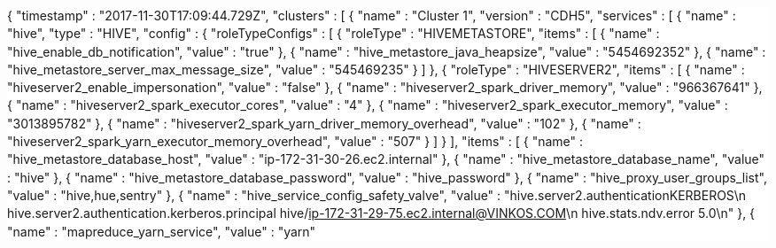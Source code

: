 {
  "timestamp" : "2017-11-30T17:09:44.729Z",
  "clusters" : [ {
    "name" : "Cluster 1",
    "version" : "CDH5",
    "services" : [ {
      "name" : "hive",
      "type" : "HIVE",
      "config" : {
        "roleTypeConfigs" : [ {
          "roleType" : "HIVEMETASTORE",
          "items" : [ {
            "name" : "hive_enable_db_notification",
            "value" : "true"
          }, {
            "name" : "hive_metastore_java_heapsize",
            "value" : "5454692352"
          }, {
            "name" : "hive_metastore_server_max_message_size",
            "value" : "545469235"
          } ]
        }, {
          "roleType" : "HIVESERVER2",
          "items" : [ {
            "name" : "hiveserver2_enable_impersonation",
            "value" : "false"
          }, {
            "name" : "hiveserver2_spark_driver_memory",
            "value" : "966367641"
          }, {
            "name" : "hiveserver2_spark_executor_cores",
            "value" : "4"
          }, {
            "name" : "hiveserver2_spark_executor_memory",
            "value" : "3013895782"
          }, {
            "name" : "hiveserver2_spark_yarn_driver_memory_overhead",
            "value" : "102"
          }, {
            "name" : "hiveserver2_spark_yarn_executor_memory_overhead",
            "value" : "507"
          } ]
        } ],
        "items" : [ {
          "name" : "hive_metastore_database_host",
          "value" : "ip-172-31-30-26.ec2.internal"
        }, {
          "name" : "hive_metastore_database_name",
          "value" : "hive"
        }, {
          "name" : "hive_metastore_database_password",
          "value" : "hive_password"
        }, {
          "name" : "hive_proxy_user_groups_list",
          "value" : "hive,hue,sentry"
        }, {
          "name" : "hive_service_config_safety_valve",
          "value" : "<property><name>hive.server2.authentication</name><value>KERBEROS</value></property>\n<property>  <name>hive.server2.authentication.kerberos.principal</name> <value>hive/ip-172-31-29-75.ec2.internal@VINKOS.COM</value></property>\n<property> <name>hive.stats.ndv.error</name> <value>5.0</value></property>\n"
        }, {
          "name" : "mapreduce_yarn_service",
          "value" : "yarn"
